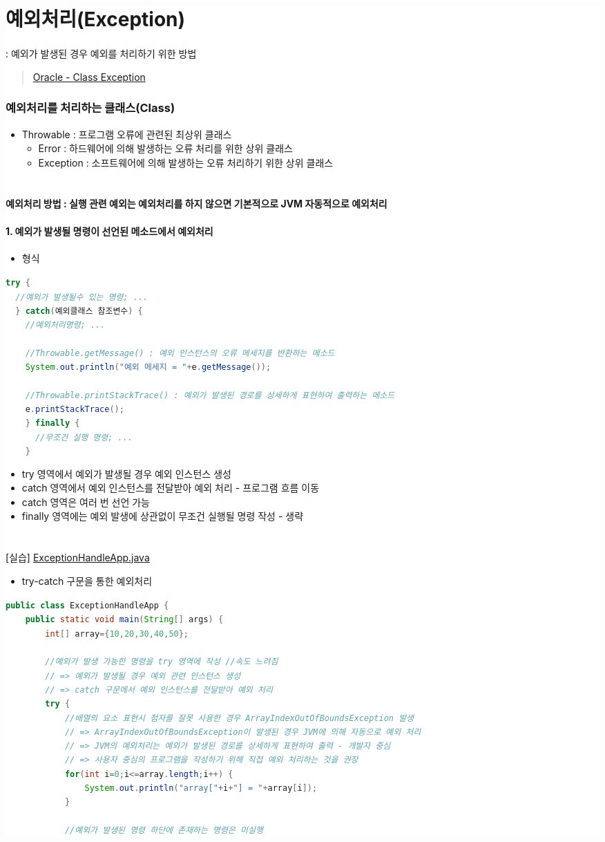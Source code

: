 # 예외처리(Exception)


: 예외가 발생된 경우 예외를 처리하기 위한 방법 
> [Oracle - Class Exception](https://docs.oracle.com/en/java/javase/16/docs/api/java.base/java/lang/Exception.html)

### 예외처리를 처리하는 클래스(Class)

- Throwable : 프로그램 오류에 관련된 최상위 클래스
  - Error : 하드웨어에 의해 발생하는 오류 처리를 위한 상위 클래스
  - Exception : 소프트웨어에 의해 발생하는 오류 처리하기 위한 상위 클래스

#
 
#### 예외처리 방법 : 실행 관련 예외는 예외처리를 하지 않으면 기본적으로 JVM 자동적으로 예외처리


#### 1. 예외가 발생될 명령이 선언된 메소드에서 예외처리

  - 형식
  ```java
  try {
    //예외가 발생될수 있는 명령; ... 
    } catch(예외클래스 참조변수) {  
      //예외처리명령; ...

      //Throwable.getMessage() : 예외 인스턴스의 오류 메세지를 반환하는 메소드
      System.out.println("예외 메세지 = "+e.getMessage());

      //Throwable.printStackTrace() : 예외가 발생된 경로를 상세하게 표현하여 출력하는 메소드
      e.printStackTrace();
      } finally {
        //무조건 실행 명령; ...
      }
  ```
  
- try 영역에서 예외가 발생될 경우 예외 인스턴스 생성
- catch 영역에서 예외 인스턴스를 전달받아 예외 처리 - 프로그램 흐름 이동
- catch 영역은 여러 번 선언 가능
- finally 영역에는 예외 발생에 상관없이 무조건 실행될 명령 작성 - 생략

 #

[실습] [ExceptionHandleApp.java](https://github.com/swanstoz/TIL/blob/master/JAVA/exception/ExceptionHandleApp.java)

- try-catch 구문을 통한 예외처리

```java
public class ExceptionHandleApp {
	public static void main(String[] args) {
		int[] array={10,20,30,40,50};
		
		//예외가 발생 가능한 명령을 try 영역에 작성 //속도 느려짐
		// => 예외가 발생될 경우 예외 관련 인스턴스 생성 
		// => catch 구문에서 예외 인스턴스를 전달받아 예외 처리
		try {
			//배열의 요소 표현시 첨자를 잘못 사용한 경우 ArrayIndexOutOfBoundsException 발생
			// => ArrayIndexOutOfBoundsException이 발생된 경우 JVM에 의해 자동으로 예외 처리
			// => JVM의 예외처리는 예외가 발생된 경로를 상세하게 표현하여 출력 - 개발자 중심
			// => 사용자 중심의 프로그램을 작성하기 위해 직접 예외 처리하는 것을 권장
			for(int i=0;i<=array.length;i++) {
				System.out.println("array["+i+"] = "+array[i]);
			}
			
			//예외가 발생된 명령 하단에 존재하는 명령은 미실행
```